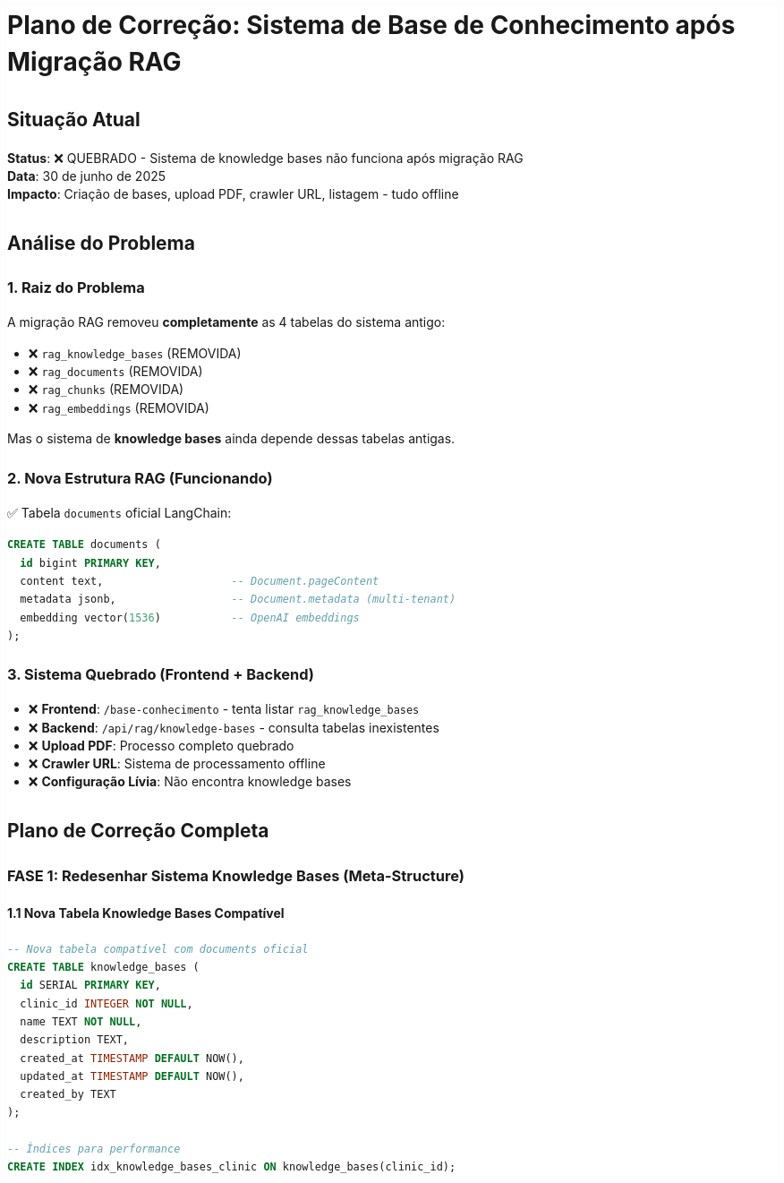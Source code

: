 # Plano de Correção: Sistema de Base de Conhecimento após Migração RAG

## Situação Atual

**Status**: ❌ QUEBRADO - Sistema de knowledge bases não funciona após migração RAG  
**Data**: 30 de junho de 2025  
**Impacto**: Criação de bases, upload PDF, crawler URL, listagem - tudo offline  

## Análise do Problema

### 1. **Raiz do Problema**
A migração RAG removeu **completamente** as 4 tabelas do sistema antigo:
- ❌ `rag_knowledge_bases` (REMOVIDA)
- ❌ `rag_documents` (REMOVIDA) 
- ❌ `rag_chunks` (REMOVIDA)
- ❌ `rag_embeddings` (REMOVIDA)

Mas o sistema de **knowledge bases** ainda depende dessas tabelas antigas.

### 2. **Nova Estrutura RAG (Funcionando)**
✅ Tabela `documents` oficial LangChain:
```sql
CREATE TABLE documents (
  id bigint PRIMARY KEY,
  content text,                    -- Document.pageContent
  metadata jsonb,                  -- Document.metadata (multi-tenant)
  embedding vector(1536)           -- OpenAI embeddings
);
```

### 3. **Sistema Quebrado (Frontend + Backend)**
- ❌ **Frontend**: `/base-conhecimento` - tenta listar `rag_knowledge_bases`
- ❌ **Backend**: `/api/rag/knowledge-bases` - consulta tabelas inexistentes
- ❌ **Upload PDF**: Processo completo quebrado
- ❌ **Crawler URL**: Sistema de processamento offline
- ❌ **Configuração Lívia**: Não encontra knowledge bases

## Plano de Correção Completa

### **FASE 1: Redesenhar Sistema Knowledge Bases (Meta-Structure)**

#### 1.1 Nova Tabela Knowledge Bases Compatível
```sql
-- Nova tabela compatível com documents oficial
CREATE TABLE knowledge_bases (
  id SERIAL PRIMARY KEY,
  clinic_id INTEGER NOT NULL,
  name TEXT NOT NULL,
  description TEXT,
  created_at TIMESTAMP DEFAULT NOW(),
  updated_at TIMESTAMP DEFAULT NOW(),
  created_by TEXT
);

-- Índices para performance
CREATE INDEX idx_knowledge_bases_clinic ON knowledge_bases(clinic_id);
```
